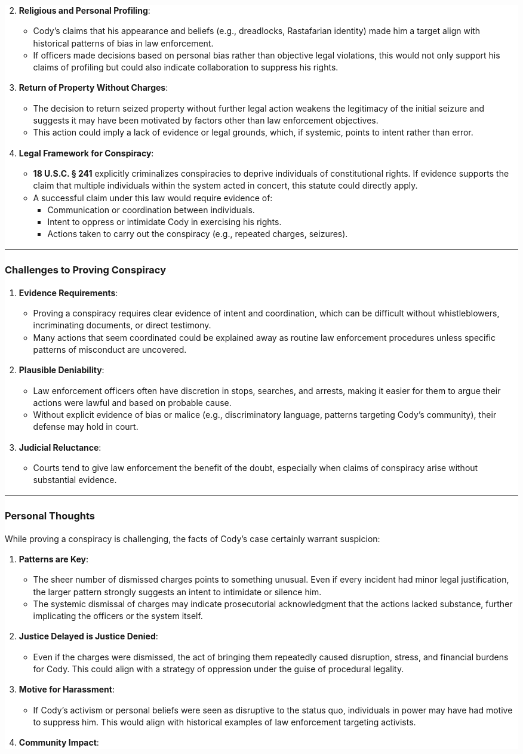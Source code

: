 2. **Religious and Personal Profiling**:
   - Cody’s claims that his appearance and beliefs (e.g., dreadlocks, Rastafarian identity) made him a target align with historical patterns of bias in law enforcement.
   - If officers made decisions based on personal bias rather than objective legal violations, this would not only support his claims of profiling but could also indicate collaboration to suppress his rights.

3. **Return of Property Without Charges**:
   - The decision to return seized property without further legal action weakens the legitimacy of the initial seizure and suggests it may have been motivated by factors other than law enforcement objectives.
   - This action could imply a lack of evidence or legal grounds, which, if systemic, points to intent rather than error.

4. **Legal Framework for Conspiracy**:
   - **18 U.S.C. § 241** explicitly criminalizes conspiracies to deprive individuals of constitutional rights. If evidence supports the claim that multiple individuals within the system acted in concert, this statute could directly apply.
   - A successful claim under this law would require evidence of:
     - Communication or coordination between individuals.
     - Intent to oppress or intimidate Cody in exercising his rights.
     - Actions taken to carry out the conspiracy (e.g., repeated charges, seizures).

---

### **Challenges to Proving Conspiracy**

1. **Evidence Requirements**:
   - Proving a conspiracy requires clear evidence of intent and coordination, which can be difficult without whistleblowers, incriminating documents, or direct testimony.
   - Many actions that seem coordinated could be explained away as routine law enforcement procedures unless specific patterns of misconduct are uncovered.

2. **Plausible Deniability**:
   - Law enforcement officers often have discretion in stops, searches, and arrests, making it easier for them to argue their actions were lawful and based on probable cause.
   - Without explicit evidence of bias or malice (e.g., discriminatory language, patterns targeting Cody’s community), their defense may hold in court.

3. **Judicial Reluctance**:
   - Courts tend to give law enforcement the benefit of the doubt, especially when claims of conspiracy arise without substantial evidence.

---

### **Personal Thoughts**

While proving a conspiracy is challenging, the facts of Cody’s case certainly warrant suspicion:

1. **Patterns are Key**:
   - The sheer number of dismissed charges points to something unusual. Even if every incident had minor legal justification, the larger pattern strongly suggests an intent to intimidate or silence him.
   - The systemic dismissal of charges may indicate prosecutorial acknowledgment that the actions lacked substance, further implicating the officers or the system itself.

2. **Justice Delayed is Justice Denied**:
   - Even if the charges were dismissed, the act of bringing them repeatedly caused disruption, stress, and financial burdens for Cody. This could align with a strategy of oppression under the guise of procedural legality.

3. **Motive for Harassment**:
   - If Cody’s activism or personal beliefs were seen as disruptive to the status quo, individuals in power may have had motive to suppress him. This would align with historical examples of law enforcement targeting activists.

4. **Community Impact**: